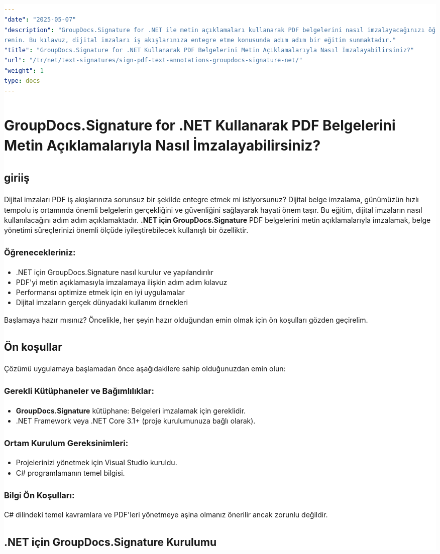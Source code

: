 ```yaml
---
"date": "2025-05-07"
"description": "GroupDocs.Signature for .NET ile metin açıklamaları kullanarak PDF belgelerini nasıl imzalayacağınızı öğrenin. Bu kılavuz, dijital imzaları iş akışlarınıza entegre etme konusunda adım adım bir eğitim sunmaktadır."
"title": "GroupDocs.Signature for .NET Kullanarak PDF Belgelerini Metin Açıklamalarıyla Nasıl İmzalayabilirsiniz?"
"url": "/tr/net/text-signatures/sign-pdf-text-annotations-groupdocs-signature-net/"
"weight": 1
type: docs
---
```

# GroupDocs.Signature for .NET Kullanarak PDF Belgelerini Metin Açıklamalarıyla Nasıl İmzalayabilirsiniz?

## giriiş

Dijital imzaları PDF iş akışlarınıza sorunsuz bir şekilde entegre etmek mi istiyorsunuz? Dijital belge imzalama, günümüzün hızlı tempolu iş ortamında önemli belgelerin gerçekliğini ve güvenliğini sağlayarak hayati önem taşır. Bu eğitim, dijital imzaların nasıl kullanılacağını adım adım açıklamaktadır. **.NET için GroupDocs.Signature** PDF belgelerini metin açıklamalarıyla imzalamak, belge yönetimi süreçlerinizi önemli ölçüde iyileştirebilecek kullanışlı bir özelliktir.

### Öğrenecekleriniz:
- .NET için GroupDocs.Signature nasıl kurulur ve yapılandırılır
- PDF'yi metin açıklamasıyla imzalamaya ilişkin adım adım kılavuz
- Performansı optimize etmek için en iyi uygulamalar
- Dijital imzaların gerçek dünyadaki kullanım örnekleri

Başlamaya hazır mısınız? Öncelikle, her şeyin hazır olduğundan emin olmak için ön koşulları gözden geçirelim.

## Ön koşullar

Çözümü uygulamaya başlamadan önce aşağıdakilere sahip olduğunuzdan emin olun:

### Gerekli Kütüphaneler ve Bağımlılıklar:
- **GroupDocs.Signature** kütüphane: Belgeleri imzalamak için gereklidir.
- .NET Framework veya .NET Core 3.1+ (proje kurulumunuza bağlı olarak).

### Ortam Kurulum Gereksinimleri:
- Projelerinizi yönetmek için Visual Studio kuruldu.
- C# programlamanın temel bilgisi.

### Bilgi Ön Koşulları:
C# dilindeki temel kavramlara ve PDF'leri yönetmeye aşina olmanız önerilir ancak zorunlu değildir.

## .NET için GroupDocs.Signature Kurulumu
